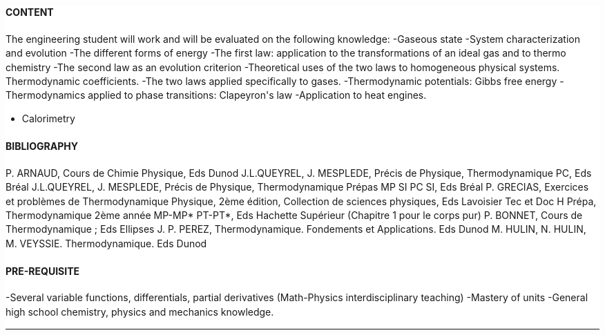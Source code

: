 #### CONTENT

The engineering student will work and will be evaluated on the following knowledge:
-Gaseous state
-System characterization and evolution
-The different forms of energy
-The first law: application to the transformations of an ideal gas and to thermo chemistry
-The second law as an evolution criterion
-Theoretical uses of the two laws to homogeneous physical systems. Thermodynamic
coefficients.
-The two laws applied specifically to gases.
-Thermodynamic potentials: Gibbs free energy
-Thermodynamics applied to phase transitions: Clapeyron's law
-Application to heat engines.
- Calorimetry

#### BIBLIOGRAPHY

P. ARNAUD, Cours de Chimie Physique, Eds Dunod
J.L.QUEYREL, J. MESPLEDE, Précis de Physique, Thermodynamique PC, Eds Bréal
J.L.QUEYREL, J. MESPLEDE, Précis de Physique, Thermodynamique Prépas MP SI PC SI, Eds
Bréal
P. GRECIAS, Exercices et problèmes de Thermodynamique Physique, 2ème édition,
Collection de sciences physiques, Eds Lavoisier Tec et Doc
H Prépa, Thermodynamique 2ème année MP-MP* PT-PT*, Eds Hachette Supérieur (Chapitre 1
pour le corps pur)
P. BONNET, Cours de Thermodynamique ; Eds Ellipses
J. P. PEREZ, Thermodynamique. Fondements et Applications. Eds Dunod
M. HULIN, N. HULIN, M. VEYSSIE. Thermodynamique. Eds Dunod

#### PRE-REQUISITE

-Several variable functions, differentials, partial derivatives (Math-Physics interdisciplinary
teaching)
-Mastery of units
-General high school chemistry, physics and mechanics knowledge.


---

